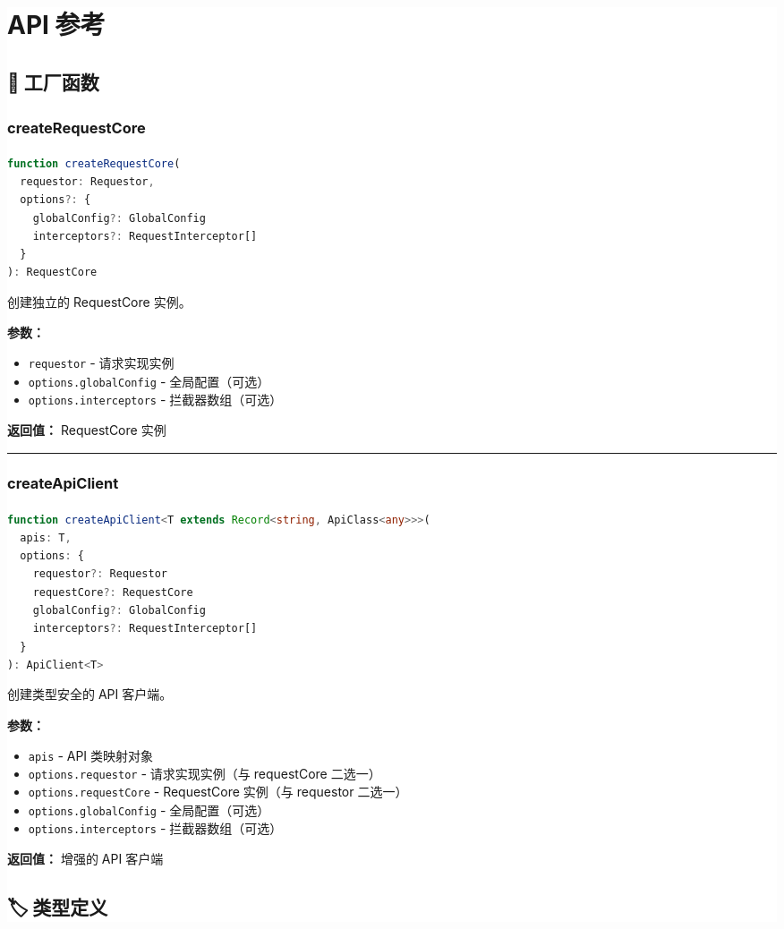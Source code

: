 # API 参考

## 🚀 工厂函数

### createRequestCore

```typescript
function createRequestCore(
  requestor: Requestor,
  options?: {
    globalConfig?: GlobalConfig
    interceptors?: RequestInterceptor[]
  }
): RequestCore
```

创建独立的 RequestCore 实例。

**参数：**
- `requestor` - 请求实现实例
- `options.globalConfig` - 全局配置（可选）
- `options.interceptors` - 拦截器数组（可选）

**返回值：** RequestCore 实例

---

### createApiClient

```typescript
function createApiClient<T extends Record<string, ApiClass<any>>>(
  apis: T,
  options: {
    requestor?: Requestor
    requestCore?: RequestCore
    globalConfig?: GlobalConfig
    interceptors?: RequestInterceptor[]
  }
): ApiClient<T>
```

创建类型安全的 API 客户端。

**参数：**
- `apis` - API 类映射对象
- `options.requestor` - 请求实现实例（与 requestCore 二选一）
- `options.requestCore` - RequestCore 实例（与 requestor 二选一）
- `options.globalConfig` - 全局配置（可选）
- `options.interceptors` - 拦截器数组（可选）

**返回值：** 增强的 API 客户端

## 🏷️ 类型定义
